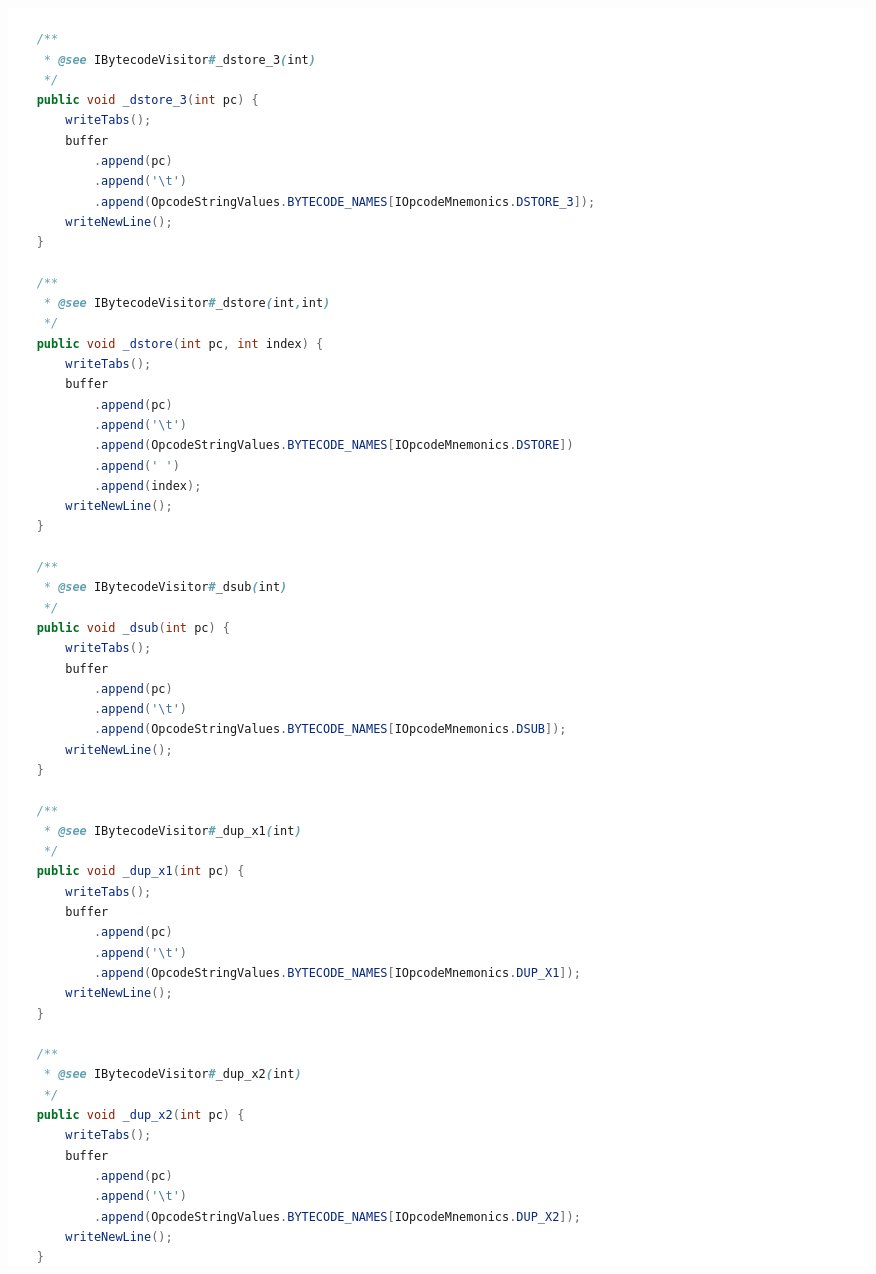 ```java

	/**
	 * @see IBytecodeVisitor#_dstore_3(int)
	 */
	public void _dstore_3(int pc) {
		writeTabs();
		buffer
			.append(pc)
			.append('\t')
			.append(OpcodeStringValues.BYTECODE_NAMES[IOpcodeMnemonics.DSTORE_3]);
		writeNewLine();
	}

	/**
	 * @see IBytecodeVisitor#_dstore(int,int)
	 */
	public void _dstore(int pc, int index) {
		writeTabs();
		buffer
			.append(pc)
			.append('\t')
			.append(OpcodeStringValues.BYTECODE_NAMES[IOpcodeMnemonics.DSTORE])
			.append(' ')
			.append(index);
		writeNewLine();
	}

	/**
	 * @see IBytecodeVisitor#_dsub(int)
	 */
	public void _dsub(int pc) {
		writeTabs();
		buffer
			.append(pc)
			.append('\t')
			.append(OpcodeStringValues.BYTECODE_NAMES[IOpcodeMnemonics.DSUB]);
		writeNewLine();
	}

	/**
	 * @see IBytecodeVisitor#_dup_x1(int)
	 */
	public void _dup_x1(int pc) {
		writeTabs();
		buffer
			.append(pc)
			.append('\t')
			.append(OpcodeStringValues.BYTECODE_NAMES[IOpcodeMnemonics.DUP_X1]);
		writeNewLine();
	}

	/**
	 * @see IBytecodeVisitor#_dup_x2(int)
	 */
	public void _dup_x2(int pc) {
		writeTabs();
		buffer
			.append(pc)
			.append('\t')
			.append(OpcodeStringValues.BYTECODE_NAMES[IOpcodeMnemonics.DUP_X2]);
		writeNewLine();
	}

```